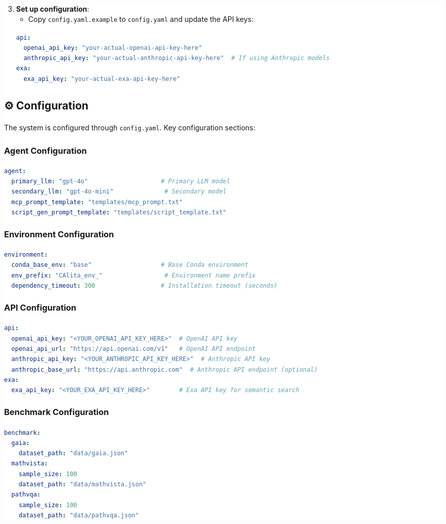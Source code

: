 3. **Set up configuration**:
   - Copy `config.yaml.example` to `config.yaml` and update the API keys:
   ```yaml
   api:
     openai_api_key: "your-actual-openai-api-key-here"
     anthropic_api_key: "your-actual-anthropic-api-key-here"  # If using Anthropic models
   exa:
     exa_api_key: "your-actual-exa-api-key-here"
   ```

## ⚙️ Configuration

The system is configured through `config.yaml`. Key configuration sections:

### Agent Configuration
```yaml
agent:
  primary_llm: "gpt-4o"                    # Primary LLM model
  secondary_llm: "gpt-4o-mini"              # Secondary model
  mcp_prompt_template: "templates/mcp_prompt.txt"
  script_gen_prompt_template: "templates/script_template.txt"
```

### Environment Configuration
```yaml
environment:
  conda_base_env: "base"                   # Base Conda environment
  env_prefix: "CAlita_env_"                 # Environment name prefix
  dependency_timeout: 300                  # Installation timeout (seconds)
```

### API Configuration
```yaml
api:
  openai_api_key: "<YOUR_OPENAI_API_KEY_HERE>"  # OpenAI API key
  openai_api_url: "https://api.openai.com/v1"   # OpenAI API endpoint
  anthropic_api_key: "<YOUR_ANTHROPIC_API_KEY_HERE>"  # Anthropic API key
  anthropic_base_url: "https://api.anthropic.com"  # Anthropic API endpoint (optional)
exa:
  exa_api_key: "<YOUR_EXA_API_KEY_HERE>"        # Exa API key for semantic search
```

### Benchmark Configuration
```yaml
benchmark:
  gaia:
    dataset_path: "data/gaia.json"
  mathvista:
    sample_size: 100
    dataset_path: "data/mathvista.json"
  pathvqa:
    sample_size: 100
    dataset_path: "data/pathvqa.json"
```
